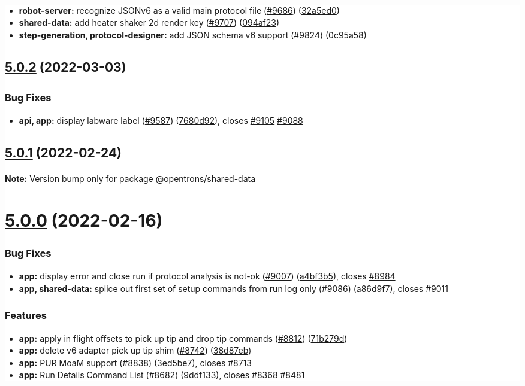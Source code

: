 * **robot-server:** recognize JSONv6 as a valid main protocol file ([#9686](https://github.com/Opentrons/opentrons/issues/9686)) ([32a5ed0](https://github.com/Opentrons/opentrons/commit/32a5ed00882aa981821f6e14cad720958e4ddc89))
* **shared-data:** add heater shaker 2d render key ([#9707](https://github.com/Opentrons/opentrons/issues/9707)) ([094af23](https://github.com/Opentrons/opentrons/commit/094af238976532e99a8324e0d89a1a2101a5e095))
* **step-generation, protocol-designer:** add JSON schema v6 support ([#9824](https://github.com/Opentrons/opentrons/issues/9824)) ([0c95a58](https://github.com/Opentrons/opentrons/commit/0c95a58c309ea8d901bbb9fac82f371c296fe1d4))





## [5.0.2](https://github.com/Opentrons/opentrons/compare/v5.0.1...v5.0.2) (2022-03-03)


### Bug Fixes

* **api, app:** display labware label ([#9587](https://github.com/Opentrons/opentrons/issues/9587)) ([7680d92](https://github.com/Opentrons/opentrons/commit/7680d92d4a966d641e8da558514a153e06946bce)), closes [#9105](https://github.com/Opentrons/opentrons/issues/9105) [#9088](https://github.com/Opentrons/opentrons/issues/9088)





## [5.0.1](https://github.com/Opentrons/opentrons/compare/v5.0.0...v5.0.1) (2022-02-24)

**Note:** Version bump only for package @opentrons/shared-data





# [5.0.0](https://github.com/Opentrons/opentrons/compare/v4.7.0...v5.0.0) (2022-02-16)


### Bug Fixes

* **app:** display error and close run if protocol analysis is not-ok ([#9007](https://github.com/Opentrons/opentrons/issues/9007)) ([a4bf3b5](https://github.com/Opentrons/opentrons/commit/a4bf3b5458949cc8abed2f32de0f54b635d28ee1)), closes [#8984](https://github.com/Opentrons/opentrons/issues/8984)
* **app, shared-data:** splice out first set of setup commands from run log only ([#9086](https://github.com/Opentrons/opentrons/issues/9086)) ([a86d9f7](https://github.com/Opentrons/opentrons/commit/a86d9f7d1b607aef3436a2ddcaa45042dfaf28b5)), closes [#9011](https://github.com/Opentrons/opentrons/issues/9011)


### Features

* **app:** apply in flight offsets to pick up tip and drop tip commands ([#8812](https://github.com/Opentrons/opentrons/issues/8812)) ([71b279d](https://github.com/Opentrons/opentrons/commit/71b279d38aa8f9549bbc0cdbbca757f17932f4ff))
* **app:** delete v6 adapter pick up tip shim ([#8742](https://github.com/Opentrons/opentrons/issues/8742)) ([38d87eb](https://github.com/Opentrons/opentrons/commit/38d87ebbeb220b1cf99880acd7e1a2fa94b8a8a1))
* **app:** PUR MoaM support ([#8838](https://github.com/Opentrons/opentrons/issues/8838)) ([3ed5be7](https://github.com/Opentrons/opentrons/commit/3ed5be7af0762a669ad1b92c1b1cf07d5200574d)), closes [#8713](https://github.com/Opentrons/opentrons/issues/8713)
* **app:** Run Details Command List ([#8682](https://github.com/Opentrons/opentrons/issues/8682)) ([9ddf133](https://github.com/Opentrons/opentrons/commit/9ddf133f724389444b1ab269238e6aeb862768fe)), closes [#8368](https://github.com/Opentrons/opentrons/issues/8368) [#8481](https://github.com/Opentrons/opentrons/issues/8481)